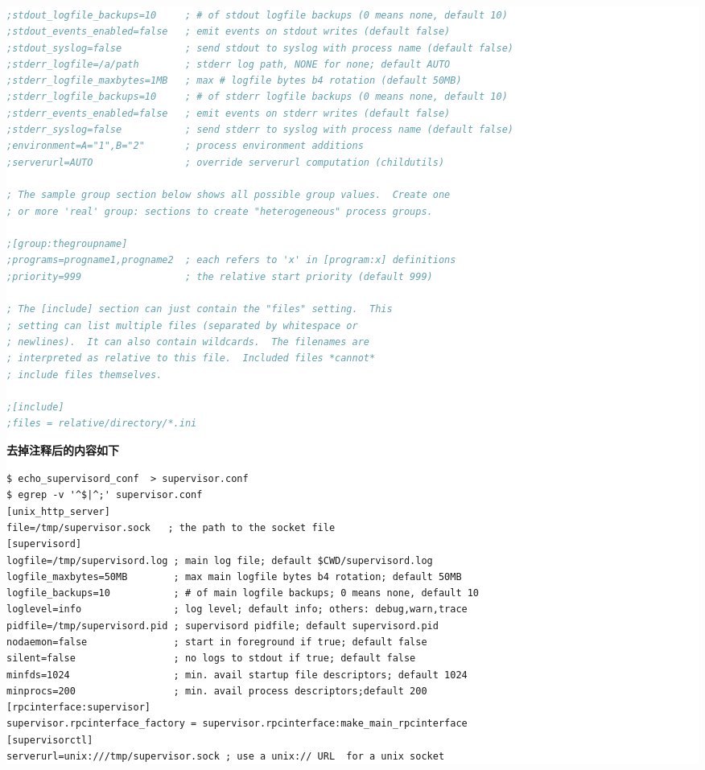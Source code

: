 ```ini
;stdout_logfile_backups=10     ; # of stdout logfile backups (0 means none, default 10)
;stdout_events_enabled=false   ; emit events on stdout writes (default false)
;stdout_syslog=false           ; send stdout to syslog with process name (default false)
;stderr_logfile=/a/path        ; stderr log path, NONE for none; default AUTO
;stderr_logfile_maxbytes=1MB   ; max # logfile bytes b4 rotation (default 50MB)
;stderr_logfile_backups=10     ; # of stderr logfile backups (0 means none, default 10)
;stderr_events_enabled=false   ; emit events on stderr writes (default false)
;stderr_syslog=false           ; send stderr to syslog with process name (default false)
;environment=A="1",B="2"       ; process environment additions
;serverurl=AUTO                ; override serverurl computation (childutils)

; The sample group section below shows all possible group values.  Create one
; or more 'real' group: sections to create "heterogeneous" process groups.

;[group:thegroupname]
;programs=progname1,progname2  ; each refers to 'x' in [program:x] definitions
;priority=999                  ; the relative start priority (default 999)

; The [include] section can just contain the "files" setting.  This
; setting can list multiple files (separated by whitespace or
; newlines).  It can also contain wildcards.  The filenames are
; interpreted as relative to this file.  Included files *cannot*
; include files themselves.

;[include]
;files = relative/directory/*.ini
```



**去掉注释后的内容如下**

```shell
$ echo_supervisord_conf  > supervisor.conf
$ egrep -v '^$|^;' supervisor.conf
[unix_http_server]
file=/tmp/supervisor.sock   ; the path to the socket file
[supervisord]
logfile=/tmp/supervisord.log ; main log file; default $CWD/supervisord.log
logfile_maxbytes=50MB        ; max main logfile bytes b4 rotation; default 50MB
logfile_backups=10           ; # of main logfile backups; 0 means none, default 10
loglevel=info                ; log level; default info; others: debug,warn,trace
pidfile=/tmp/supervisord.pid ; supervisord pidfile; default supervisord.pid
nodaemon=false               ; start in foreground if true; default false
silent=false                 ; no logs to stdout if true; default false
minfds=1024                  ; min. avail startup file descriptors; default 1024
minprocs=200                 ; min. avail process descriptors;default 200
[rpcinterface:supervisor]
supervisor.rpcinterface_factory = supervisor.rpcinterface:make_main_rpcinterface
[supervisorctl]
serverurl=unix:///tmp/supervisor.sock ; use a unix:// URL  for a unix socket
```
